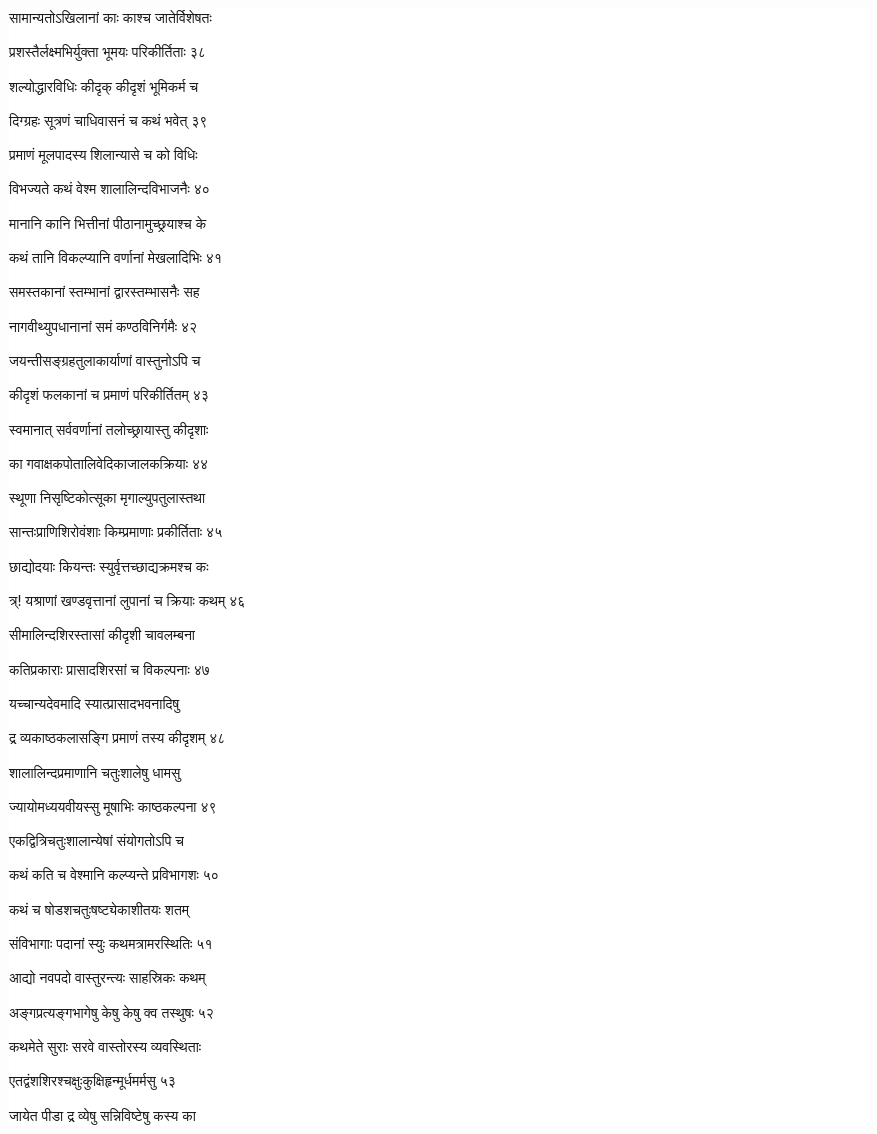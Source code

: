 सामान्यतोऽखिलानां काः काश्च जातेर्विशेषतः

प्रशस्तैर्लक्ष्मभिर्युक्ता भूमयः परिकीर्तिताः ३८

शल्योद्धारविधिः कीदृक् कीदृशं भूमिकर्म च

दिग्ग्रहः सूत्रणं चाधिवासनं च कथं भवेत् ३९

प्रमाणं मूलपादस्य शिलान्यासे च को विधिः

विभज्यते कथं वेश्म शालालिन्दविभाजनैः ४०

मानानि कानि भित्तीनां पीठानामुच्छ्रयाश्च के

कथं तानि विकल्प्यानि वर्णानां मेखलादिभिः ४१

समस्तकानां स्तम्भानां द्वारस्तम्भासनैः सह

नागवीथ्युपधानानां समं कण्ठविनिर्गमैः ४२

जयन्तीसङ्ग्रहतुलाकार्याणां वास्तुनोऽपि च

कीदृशं फलकानां च प्रमाणं परिकीर्तितम् ४३

स्वमानात् सर्ववर्णानां तलोच्छ्रायास्तु कीदृशाः

का गवाक्षकपोतालिवेदिकाजालकक्रियाः ४४

स्थूणा निसृष्टिकोत्सूका मृगाल्युपतुलास्तथा

सान्तःप्राणिशिरोवंशाः किम्प्रमाणाः प्रकीर्तिताः ४५

छाद्योदयाः कियन्तः स्युर्वृत्तच्छाद्यक्रमश्च कः

त्र्\! यश्राणां खण्डवृत्तानां लुपानां च क्रियाः कथम् ४६

सीमालिन्दशिरस्तासां कीदृशी चावलम्बना

कतिप्रकाराः प्रासादशिरसां च विकल्पनाः ४७

यच्चान्यदेवमादि स्यात्प्रासादभवनादिषु

द्र व्यकाष्ठकलासङ्गि प्रमाणं तस्य कीदृशम् ४८

शालालिन्दप्रमाणानि चतुःशालेषु धामसु

ज्यायोमध्ययवीयस्सु मूषाभिः काष्ठकल्पना ४९

एकद्वित्रिचतुःशालान्येषां संयोगतोऽपि च

कथं कति च वेश्मानि कल्प्यन्ते प्रविभागशः ५०

कथं च षोडशचतुःषष्ट्येकाशीतयः शतम्

संविभागाः पदानां स्युः कथमत्रामरस्थितिः ५१

आद्यो नवपदो वास्तुरन्त्यः साहस्रिकः कथम्

अङ्गप्रत्यङ्गभागेषु केषु केषु क्व तस्थुषः ५२

कथमेते सुराः सरवे वास्तोरस्य व्यवस्थिताः

एतद्वंशशिरश्चक्षुःकुक्षिहृन्मूर्धमर्मसु ५३

जायेत पीडा द्र व्येषु सन्निविष्टेषु कस्य का
